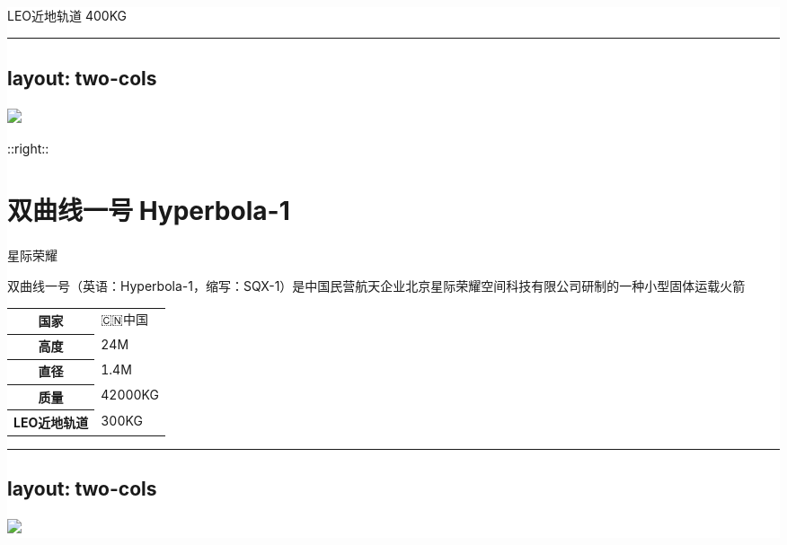 </tr>
<tr>
<th>LEO近地轨道</th>
<td>400KG</td>
</tr>
</table>

---
layout: two-cols
---

<div>
<img class="h-500px" src="/11.jpg"/>
</div>

::right::

# 双曲线一号 Hyperbola-1

星际荣耀

双曲线一号（英语：Hyperbola-1，缩写：SQX-1）是中国民营航天企业北京星际荣耀空间科技有限公司研制的一种小型固体运载火箭

<table>
<tr>
<th>国家</th>
<td>🇨🇳中国</td>
</tr>
<tr>
<th>高度</th>
<td>24M</td>
</tr>
<tr>
<th>直径</th>
<td>1.4M</td>
</tr>
<tr>
<th>质量</th>
<td>42000KG</td>
</tr>
<tr>
<th>LEO近地轨道</th>
<td>300KG</td>
</tr>
</table>

---
layout: two-cols
---

<div>
<img class="h-500px" src="/12.png"/>
</div>
